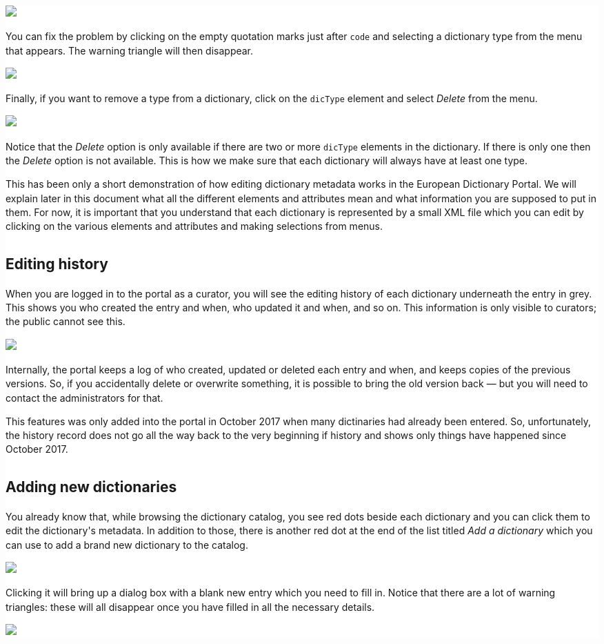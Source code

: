 <img class="curpic" src="/curpics/editing-5.gif?2017-10-11" />

You can fix the problem by clicking on the empty quotation marks just after `code` and selecting a dictionary type from the menu that appears. The warning triangle will then disappear.

<img class="curpic" src="/curpics/editing-6.gif?2017-10-11" />

Finally, if you want to remove a type from a dictionary, click on the `dicType` element and select *Delete* from the menu.

<img class="curpic" src="/curpics/editing-7.gif?2017-10-11" />

Notice that the *Delete* option is only available if there are two or more `dicType` elements in the dictionary. If there is only one then the *Delete* option is not available. This is how we make sure that each dictionary will always have at least one type.

This has been only a short demonstration of how editing dictionary metadata works in the European Dictionary Portal. We will explain later in this document what all the different elements and attributes mean and what information you are supposed to put in them. For now, it is important that you understand that each dictionary is represented by a small XML file which you can edit by clicking on the various elements and attributes and making selections from menus.

Editing history
---------------

When you are logged in to the portal as a curator, you will see the editing history of each dictionary underneath the entry in grey. This shows you who created the entry and when, who updated it and when, and so on. This information is only visible to curators; the public cannot see this.

<img class="curpic" src="/curpics/history-1.gif?2017-10-11" />

Internally, the portal keeps a log of who created, updated or deleted each entry and when, and keeps copies of the previous versions. So, if you accidentally delete or overwrite something, it is possible to bring the old version back &mdash; but you will need to contact the administrators for that.

This features was only added into the portal in October 2017 when many dictinaries had already been entered. So, unfortunately, the history record does not go all the way back to the very beginning if history and shows only things have happened since October 2017.

Adding new dictionaries
-----------------------

You already know that, while browsing the dictionary catalog, you see red dots beside each dictionary and you can click them to edit the dictionary's metadata. In addition to those, there is another red dot at the end of the list titled *Add a dictionary* which you can use to add a brand new dictionary to the catalog.

<img class="curpic" src="/curpics/adding-1.gif?2017-10-11" />

Clicking it will bring up a dialog box with a blank new entry which you need to fill in. Notice that there are a lot of warning triangles: these will all disappear once you have filled in all the necessary details.

<img class="curpic" src="/curpics/adding-2.gif?2017-10-11" />
